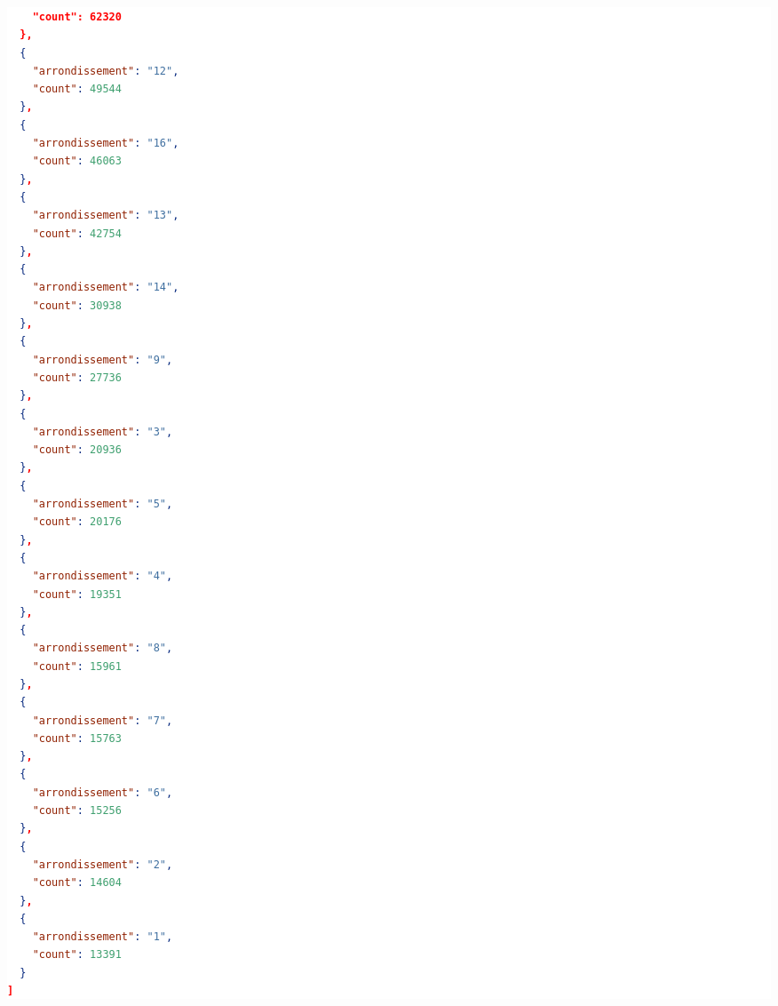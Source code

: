 ```json
    "count": 62320
  },
  {
    "arrondissement": "12",
    "count": 49544
  },
  {
    "arrondissement": "16",
    "count": 46063
  },
  {
    "arrondissement": "13",
    "count": 42754
  },
  {
    "arrondissement": "14",
    "count": 30938
  },
  {
    "arrondissement": "9",
    "count": 27736
  },
  {
    "arrondissement": "3",
    "count": 20936
  },
  {
    "arrondissement": "5",
    "count": 20176
  },
  {
    "arrondissement": "4",
    "count": 19351
  },
  {
    "arrondissement": "8",
    "count": 15961
  },
  {
    "arrondissement": "7",
    "count": 15763
  },
  {
    "arrondissement": "6",
    "count": 15256
  },
  {
    "arrondissement": "2",
    "count": 14604
  },
  {
    "arrondissement": "1",
    "count": 13391
  }
]
```
